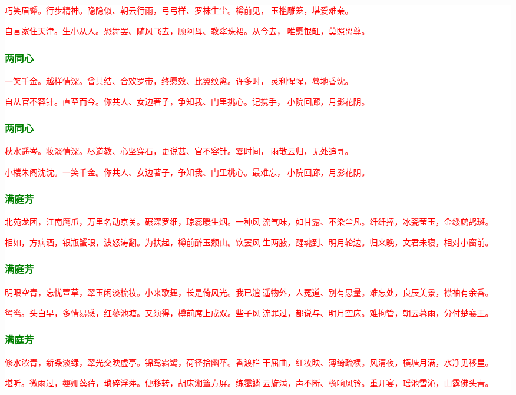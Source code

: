 <font face="楷体" color=red>
巧笑眉颦。行步精神。隐隐似、朝云行雨，弓弓样、罗袜生尘。樽前见，
玉槛雕笼，堪爱难亲。

自言家住天津。生小从人。恐舞罢、随风飞去，顾阿母、教窣珠裙。从今去，
唯愿银缸，莫照离尊。
</font>

### <font color=green>两同心</font>

<font face="楷体" color=red>
一笑千金。越样情深。曾共结、合欢罗带，终愿效、比翼纹禽。许多时，
灵利惺惺，蓦地昏沈。

自从官不容针。直至而今。你共人、女边著子，争知我、门里挑心。记携手，
小院回廊，月影花阴。
</font>

### <font color=green>两同心</font>

<font face="楷体" color=red>
秋水遥岑。妆淡情深。尽道教、心坚穿石，更说甚、官不容针。霎时间，
雨散云归，无处追寻。

小楼朱阁沈沈。一笑千金。你共人、女边著子，争知我、门里桃心。最难忘，
小院回廊，月影花阴。
</font>

### <font color=green>满庭芳</font>

<font face="楷体" color=red>
北苑龙团，江南鹰爪，万里名动京关。碾深罗细，琼蕊暖生烟。一种风
流气味，如甘露、不染尘凡。纤纤捧，冰瓷莹玉，金缕鹧鸪斑。

相如，方病酒，银瓶蟹眼，波怒涛翻。为扶起，樽前醉玉颓山。饮罢风
生两腋，醒魂到、明月轮边。归来晚，文君未寝，相对小窗前。
</font>

### <font color=green>满庭芳</font>

<font face="楷体" color=red>
明眼空青，忘忧萱草，翠玉闲淡梳妆。小来歌舞，长是倚风光。我已逍
遥物外，人冤道、别有思量。难忘处，良辰美景，襟袖有余香。

鸳鸯。头白早，多情易感，红蓼池塘。又须得，樽前席上成双。些子风
流罪过，都说与、明月空床。难拘管，朝云暮雨，分付楚襄王。
</font>

### <font color=green>满庭芳</font>

<font face="楷体" color=red>
修水浓青，新条淡绿，翠光交映虚亭。锦鸳霜鹭，荷径拾幽苹。香渡栏
干屈曲，红妆映、薄绮疏棂。风清夜，横塘月满，水净见移星。

堪听。微雨过，媻姗藻荇，琐碎浮萍。便移转，胡床湘簟方屏。练霭鳞
云旋满，声不断、檐响风铃。重开宴，瑶池雪沁，山露佛头青。
</font>
